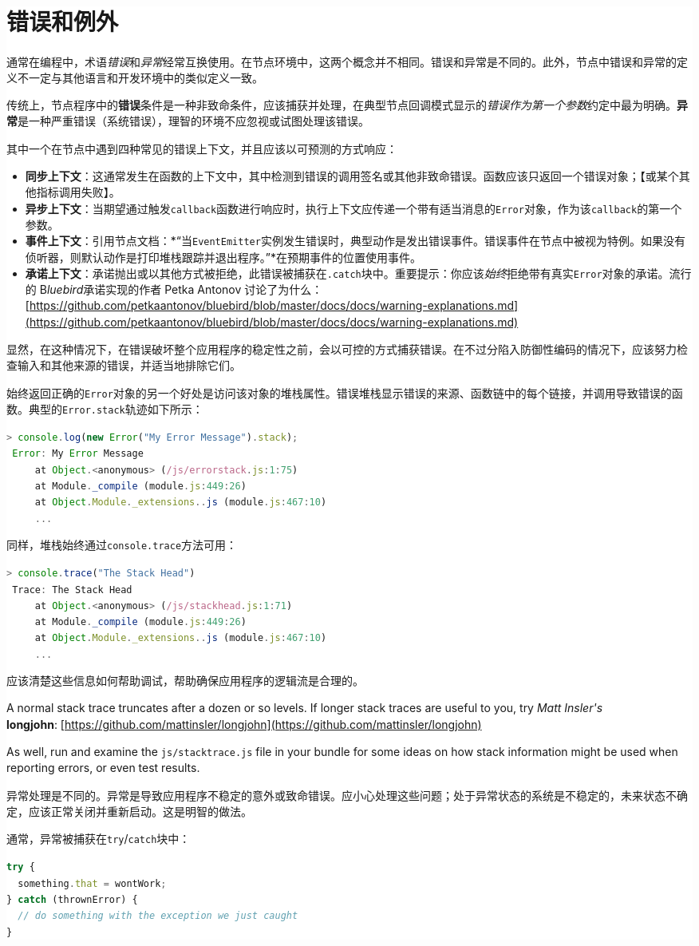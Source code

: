 # 错误和例外

通常在编程中，术语*错误*和*异常*经常互换使用。在节点环境中，这两个概念并不相同。错误和异常是不同的。此外，节点中错误和异常的定义不一定与其他语言和开发环境中的类似定义一致。

传统上，节点程序中的**错误**条件是一种非致命条件，应该捕获并处理，在典型节点回调模式显示的*错误作为第一个参数*约定中最为明确。**异常**是一种严重错误（系统错误），理智的环境不应忽视或试图处理该错误。

其中一个在节点中遇到四种常见的错误上下文，并且应该以可预测的方式响应：

*   **同步上下文**：这通常发生在函数的上下文中，其中检测到错误的调用签名或其他非致命错误。函数应该只返回一个错误对象；【或某个其他指标调用失败】。
*   **异步上下文**：当期望通过触发`callback`函数进行响应时，执行上下文应传递一个带有适当消息的`Error`对象，作为该`callback`的第一个参数。
*   **事件上下文**：引用节点文档：*“当`EventEmitter`实例发生错误时，典型动作是发出错误事件。错误事件在节点中被视为特例。如果没有侦听器，则默认动作是打印堆栈跟踪并退出程序。”*在预期事件的位置使用事件。
*   **承诺上下文**：承诺抛出或以其他方式被拒绝，此错误被捕获在`.catch`块中。重要提示：你应该*始终*拒绝带有真实`Error`对象的承诺。流行的 B*luebird*承诺实现的作者 Petka Antonov 讨论了为什么：[https://github.com/petkaantonov/bluebird/blob/master/docs/docs/warning-explanations.md](https://github.com/petkaantonov/bluebird/blob/master/docs/docs/warning-explanations.md)

显然，在这种情况下，在错误破坏整个应用程序的稳定性之前，会以可控的方式捕获错误。在不过分陷入防御性编码的情况下，应该努力检查输入和其他来源的错误，并适当地排除它们。

始终返回正确的`Error`对象的另一个好处是访问该对象的堆栈属性。错误堆栈显示错误的来源、函数链中的每个链接，并调用导致错误的函数。典型的`Error.stack`轨迹如下所示：

```js
> console.log(new Error("My Error Message").stack);
 Error: My Error Message
     at Object.<anonymous> (/js/errorstack.js:1:75)
     at Module._compile (module.js:449:26)
     at Object.Module._extensions..js (module.js:467:10)
     ...

```

同样，堆栈始终通过`console.trace`方法可用：

```js
> console.trace("The Stack Head")
 Trace: The Stack Head
     at Object.<anonymous> (/js/stackhead.js:1:71)
     at Module._compile (module.js:449:26)
     at Object.Module._extensions..js (module.js:467:10)
     ...
```

应该清楚这些信息如何帮助调试，帮助确保应用程序的逻辑流是合理的。

A normal stack trace truncates after a dozen or so levels. If longer stack traces are useful to you, try *Matt Insler's* **longjohn**: [https://github.com/mattinsler/longjohn](https://github.com/mattinsler/longjohn)

As well, run and examine the `js/stacktrace.js` file in your bundle for some ideas on how stack information might be used when reporting errors, or even test results.

异常处理是不同的。异常是导致应用程序不稳定的意外或致命错误。应小心处理这些问题；处于异常状态的系统是不稳定的，未来状态不确定，应该正常关闭并重新启动。这是明智的做法。

通常，异常被捕获在`try`/`catch`块中：

```js
try {
  something.that = wontWork;
} catch (thrownError) {
  // do something with the exception we just caught
} 
```
